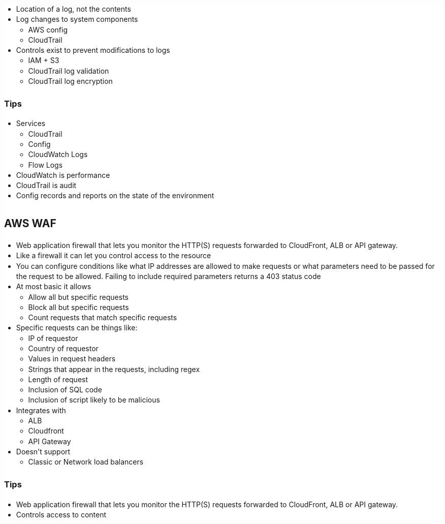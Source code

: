   * Location of a log, not the contents
* Log changes to system components
  * AWS config
  * CloudTrail
* Controls exist to prevent modifications to logs
  * IAM + S3 
  * CloudTrail log validation 
  * CloudTrail log encryption

### Tips

* Services
  * CloudTrail
  * Config
  * CloudWatch Logs
  * Flow Logs
* CloudWatch is performance
* CloudTrail is audit
* Config records and reports on the state of the environment
  
## AWS WAF

* Web application firewall that lets you monitor the HTTP(S) requests forwarded to CloudFront, ALB or API gateway. 
* Like a firewall it can let you control access to the resource
* You can configure conditions like what IP addresses are allowed to make requests or what parameters need to be passed for the request to be allowed. Failing to include required parameters returns a 403 status code
* At most basic it allows
  * Allow all but specific requests
  * Block all but specific requests
  * Count requests that match specific requests
* Specific requests can be things like:
  * IP of requestor
  * Country of requestor
  * Values in request headers
  * Strings that appear in the requests, including regex
  * Length of request
  * Inclusion of SQL code
  * Inclusion of script likely to be malicious
* Integrates with
  * ALB
  * Cloudfront
  * API Gateway
* Doesn't support
  * Classic or Network load balancers
  
### Tips

* Web application firewall that lets you monitor the HTTP(S) requests forwarded to CloudFront, ALB or API gateway. 
* Controls access to content
